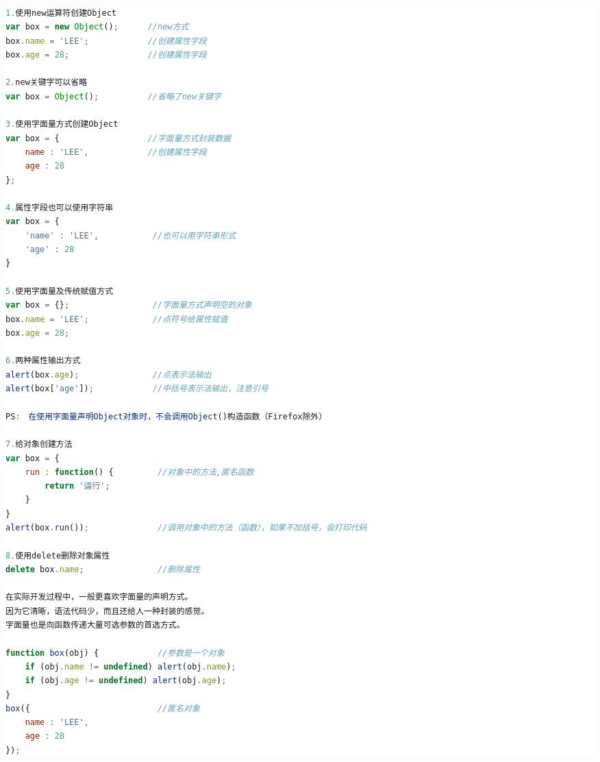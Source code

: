 ```js
1.使用new运算符创建Object
var box = new Object();      //new方式
box.name = 'LEE';            //创建属性字段
box.age = 28;                //创建属性字段

2.new关键字可以省略
var box = Object();          //省略了new关键字

3.使用字面量方式创建Object
var box = {                  //字面量方式封装数据
    name : 'LEE',            //创建属性字段
    age : 28
};

4.属性字段也可以使用字符串
var box = {
    'name' : 'LEE',           //也可以用字符串形式
    'age' : 28
}

5.使用字面量及传统赋值方式
var box = {};                 //字面量方式声明空的对象
box.name = 'LEE';             //点符号给属性赋值
box.age = 28;

6.两种属性输出方式
alert(box.age);               //点表示法输出
alert(box['age']);            //中括号表示法输出，注意引号

PS:　在使用字面量声明Object对象时，不会调用Object()构造函数（Firefox除外）

7.给对象创建方法
var box = {
    run : function() {         //对象中的方法,匿名函数
        return '运行';
    }
}
alert(box.run());              //调用对象中的方法（函数），如果不加括号，会打印代码

8.使用delete删除对象属性
delete box.name;               //删除属性

在实际开发过程中，一般更喜欢字面量的声明方式。  
因为它清晰，语法代码少，而且还给人一种封装的感觉。  
字面量也是向函数传递大量可选参数的首选方式。

function box(obj) {            //参数是一个对象
    if (obj.name != undefined) alert(obj.name);
    if (obj.age != undefined) alert(obj.age);
}
box({                          //匿名对象
    name : 'LEE',
    age : 28
});
```
